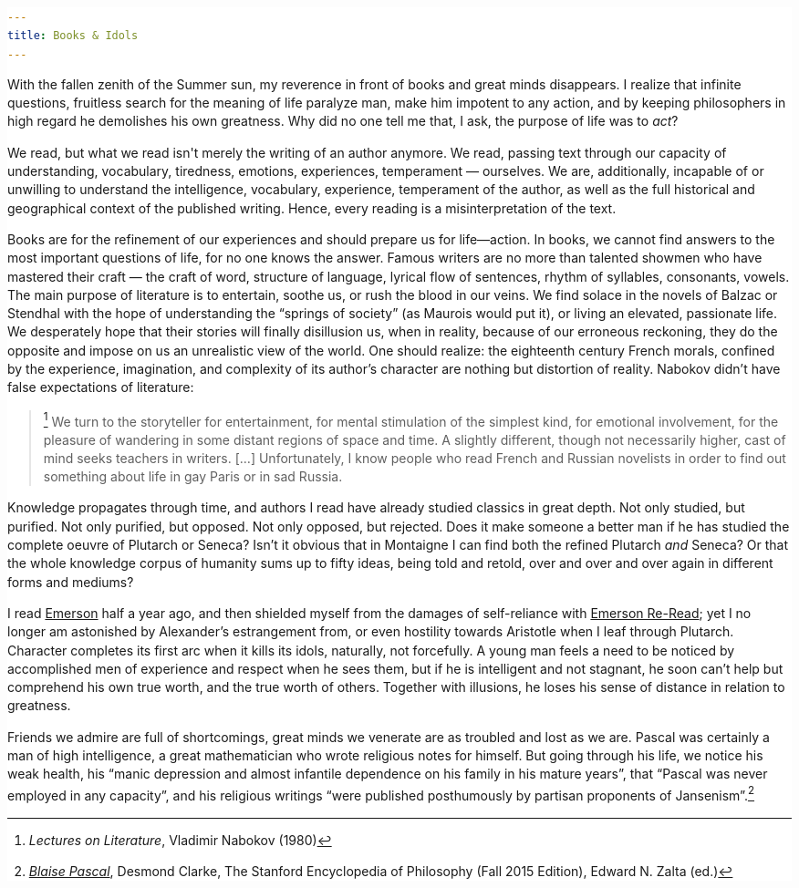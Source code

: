 ```yaml
---
title: Books & Idols
---
```


With the fallen zenith of the Summer sun, my reverence in front of books and great minds disappears. I realize that infinite questions, fruitless search for the meaning of life paralyze man, make him impotent to any action, and by keeping philosophers in high regard he demolishes his own greatness. Why did no one tell me that, I ask, the purpose of life was to *act*?

We read, but what we read isn't merely the writing of an author anymore. We read, passing text through our capacity of understanding, vocabulary, tiredness, emotions, experiences, temperament — ourselves. We are, additionally, incapable of or unwilling to understand the intelligence, vocabulary, experience, temperament of the author, as well as the full historical and geographical context of the published writing. Hence, every reading is a misinterpretation of the text.

Books are for the refinement of our experiences and should prepare us for life—action. In books, we cannot find answers to the most important questions of life, for no one knows the answer. Famous writers are no more than talented showmen who have mastered their craft — the craft of word, structure of language, lyrical flow of sentences, rhythm of syllables, consonants, vowels. The main purpose of literature is to entertain, soothe us, or rush the blood in our veins. We find solace in the novels of Balzac or Stendhal with the hope of understanding the “springs of society” (as Maurois would put it), or living an elevated, passionate life. We desperately hope that their stories will finally disillusion us, when in reality, because of our erroneous reckoning, they do the opposite and impose on us an unrealistic view of the world. One should realize: the eighteenth century French morals, confined by the experience, imagination, and complexity of its author’s character are nothing but distortion of reality. Nabokov didn’t have false expectations of literature:

>[^4] We turn to the storyteller for entertainment, for mental stimulation of the simplest kind, for emotional involvement, for the pleasure of wandering in some distant regions of space and time. A slightly different, though not necessarily higher, cast of mind seeks teachers in writers. […] Unfortunately, I know people who read French and Russian novelists in order to find out something about life in gay Paris or in sad Russia.

Knowledge propagates through time, and authors I read have already studied classics in great depth. Not only studied, but purified. Not only purified, but opposed. Not only opposed, but rejected. Does it make someone a better man if he has studied the complete oeuvre of Plutarch or Seneca? Isn’t it obvious that in Montaigne I can find both the refined Plutarch *and* Seneca? Or that the whole knowledge corpus of humanity sums up to fifty ideas, being told and retold, over and over and over again in different forms and mediums?

I read [Emerson](https://www.owleyes.org/text/self-reliance/read/self-reliance) half a year ago, and then shielded myself from the damages of self-reliance with [Emerson Re-Read](https://www.theatlantic.com/magazine/archive/1930/10/emerson-re-read/650588/); yet I no longer am astonished by Alexander’s estrangement from, or even hostility towards Aristotle when I leaf through Plutarch. Character completes its first arc when it kills its idols, naturally, not forcefully. A young man feels a need to be noticed by accomplished men of experience and respect when he sees them, but if he is intelligent and not stagnant, he soon can’t help but comprehend his own true worth, and the true worth of others. Together with illusions, he loses his sense of distance in relation to greatness.

Friends we admire are full of shortcomings, great minds we venerate are as troubled and lost as we are. Pascal was certainly a man of high intelligence, a great mathematician who wrote religious notes for himself. But going through his life, we notice his weak health, his “manic depression and almost infantile dependence on his family in his mature years”, that “Pascal was never employed in any capacity”, and his religious writings “were published posthumously by partisan proponents of Jansenism”.[^2]


[^1]: [*Rubáiyát*](https://www.gutenberg.org/cache/epub/246/pg246-images.html), Omar Khayyam (translated by [Edward FitzGerald](https://en.wikipedia.org/wiki/Edward_FitzGerald_(poet))) 
[^2]: [*Blaise Pascal*](https://plato.stanford.edu/archives/fall2015/entries/pascal), Desmond Clarke, The Stanford Encyclopedia of Philosophy (Fall 2015 Edition), Edward N. Zalta (ed.)
[^3]: *The Books in My Life*, Henry Miller (1952)
[^4]: *Lectures on Literature*, Vladimir Nabokov (1980)